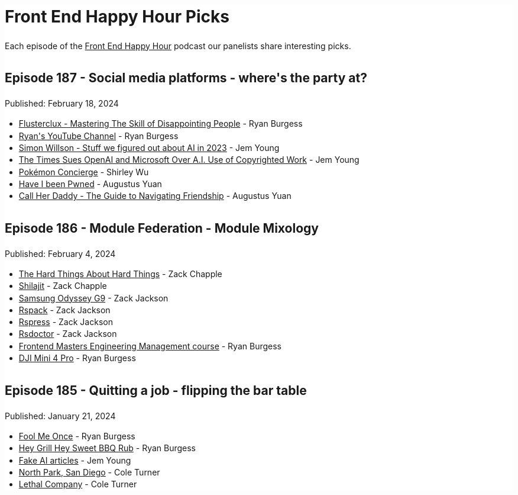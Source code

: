 # Front End Happy Hour Picks
Each episode of the [Front End Happy Hour](http://frontendhappyhour.com) podcast our panelists share interesting picks.

## Episode 187 - Social media platforms - where's the party at?
Published: February 18, 2024
- [Flusterclux - Mastering The Skill of Disappointing People](https://www.flusterclux.com/mastering-the-skill-of-disappointing-people/) - Ryan Burgess
- [Ryan's YouTube Channel](https://www.youtube.com/@ryanburgess) - Ryan Burgess
- [Simon Willson - Stuff we figured out about AI in 2023](https://simonwillison.net/2023/Dec/31/ai-in-2023/#:~:text=2023%20was%20the%20breakthrough%20year,dates%20back%20to%20the%201950s.) - Jem Young
- [The Times Sues OpenAI and Microsoft Over A.I. Use of Copyrighted Work](https://www.nytimes.com/2023/12/27/business/media/new-york-times-open-ai-microsoft-lawsuit.html) - Jem Young
- [Pokémon Concierge](https://www.netflix.com/title/81186864) - Shirley Wu
- [Have I been Pwned](https://haveibeenpwned.com/) - Augustus Yuan
- [Call Her Daddy - The Guide to Navigating Friendship](https://open.spotify.com/episode/0c9BO8RnfbI1oJBwU3FOJ2) - Augustus Yuan


## Episode 186 - Module Federation - Module Mixology
Published: February 4, 2024
- [The Hard Things About Hard Things](https://www.amazon.com/Hard-Thing-About-Things-Building/dp/0062273205?&_encoding=UTF8&tag=frontendhappy-20&linkCode=ur2&linkId=6fdef16ea2e6c0827b59305b22a9d1da&camp=1789&creative=9325) - Zack Chapple
- [Shilajit](https://www.amazon.com/Shilajit-Minerals-Original-Supplement-Metabolism/dp/B09GXLWMQB?&_encoding=UTF8&tag=frontendhappy-20&linkCode=ur2&linkId=6fdef16ea2e6c0827b59305b22a9d1da&camp=1789&creative=9325) - Zack Chapple
- [Samsung Odyssey G9](https://www.amazon.com/SAMSUNG-DisplayPort-Mini-LED-DisplayHDR-LS57CG952NNXZA/dp/B0CDQM55C9?&_encoding=UTF8&tag=frontendhappy-20&linkCode=ur2&linkId=6fdef16ea2e6c0827b59305b22a9d1da&camp=1789&creative=9325) - Zack Jackson
- [Rspack](https://github.com/web-infra-dev/rspack) - Zack Jackson
- [Rspress](https://rspress.dev/) - Zack Jackson
- [Rsdoctor]() - Zack Jackson
- [Frontend Masters Engineering Management course](https://frontendmasters.com/courses/engineering-management/) - Ryan Burgess
- [DJI Mini 4 Pro](https://www.amazon.com/DJI-Mini-Drone-Transmission-Distance-Omnidirectional/dp/B0CFF1SJ3P?&_encoding=UTF8&tag=frontendhappy-20&linkCode=ur2&linkId=6fdef16ea2e6c0827b59305b22a9d1da&camp=1789&creative=9325) - Ryan Burgess


## Episode 185 - Quitting a job - flipping the bar table
Published: January 21, 2024
- [Fool Me Once](https://www.netflix.com/title/81588093) - Ryan Burgess
- [Hey Grill Hey Sweet BBQ Rub](https://www.amazon.com/Hey-Grill-Sweet-Rub-11-7/dp/B08YS6VN7T?&_encoding=UTF8&tag=frontendhappy-20&linkCode=ur2&linkId=6fdef16ea2e6c0827b59305b22a9d1da&camp=1789&creative=9325) - Ryan Burgess
- [Fake AI articles](https://futurism.com/sports-illustrated-ai-generated-writers) - Jem Young
- [North Park, San Diego](https://en.wikipedia.org/wiki/North_Park,_San_Diego) - Cole Turner
- [Lethal Company](https://store.steampowered.com/app/1966720/Lethal_Company/) - Cole Turner
